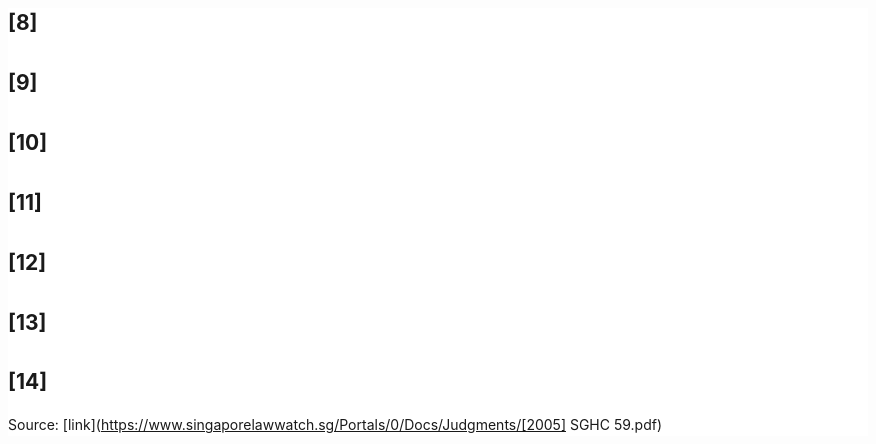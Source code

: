## [8] 

## [9] 

## [10] 

## [11] 

## [12] 

## [13] 

## [14] 


Source: [link](https://www.singaporelawwatch.sg/Portals/0/Docs/Judgments/[2005] SGHC 59.pdf)
